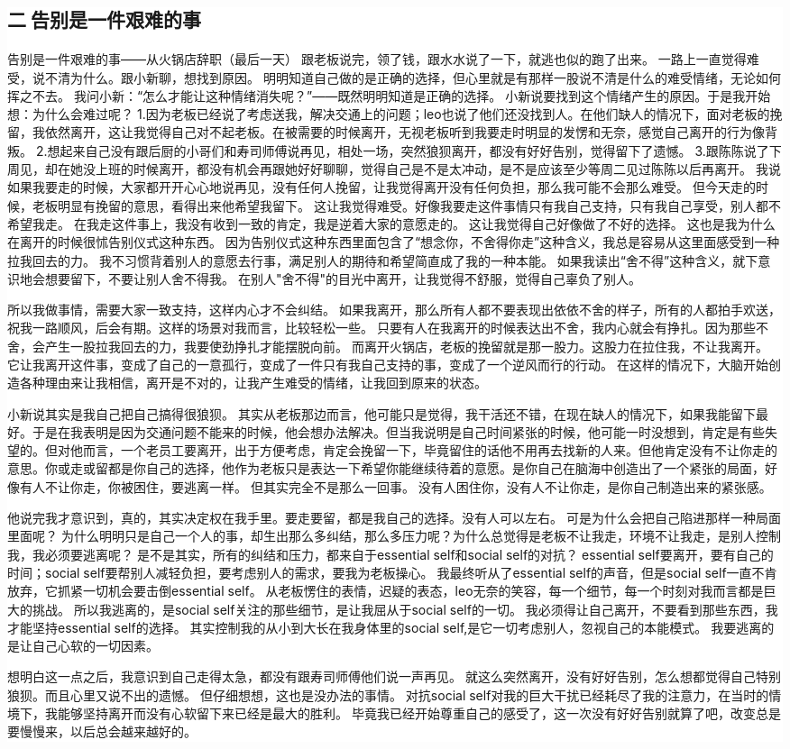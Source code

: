 ## 二  告别是一件艰难的事
告别是一件艰难的事——从火锅店辞职（最后一天）
跟老板说完，领了钱，跟水水说了一下，就逃也似的跑了出来。
一路上一直觉得难受，说不清为什么。跟小新聊，想找到原因。
明明知道自己做的是正确的选择，但心里就是有那样一股说不清是什么的难受情绪，无论如何挥之不去。
我问小新：“怎么才能让这种情绪消失呢？”——既然明明知道是正确的选择。
小新说要找到这个情绪产生的原因。于是我开始想：为什么会难过呢？
1.因为老板已经说了考虑送我，解决交通上的问题；leo也说了他们还没找到人。在他们缺人的情况下，面对老板的挽留，我依然离开，这让我觉得自己对不起老板。在被需要的时候离开，无视老板听到我要走时明显的发愣和无奈，感觉自己离开的行为像背叛。
2.想起来自己没有跟后厨的小哥们和寿司师傅说再见，相处一场，突然狼狈离开，都没有好好告别，觉得留下了遗憾。
3.跟陈陈说了下周见，却在她没上班的时候离开，都没有机会再跟她好好聊聊，觉得自己是不是太冲动，是不是应该至少等周二见过陈陈以后再离开。
我说如果我要走的时候，大家都开开心心地说再见，没有任何人挽留，让我觉得离开没有任何负担，那么我可能不会那么难受。
但今天走的时候，老板明显有挽留的意思，看得出来他希望我留下。
这让我觉得难受。好像我要走这件事情只有我自己支持，只有我自己享受，别人都不希望我走。
在我走这件事上，我没有收到一致的肯定，我是逆着大家的意愿走的。
这让我觉得自己好像做了不好的选择。
这也是我为什么在离开的时候很怵告别仪式这种东西。
因为告别仪式这种东西里面包含了“想念你，不舍得你走”这种含义，我总是容易从这里面感受到一种拉我回去的力。
我不习惯背着别人的意愿去行事，满足别人的期待和希望简直成了我的一种本能。
如果我读出“舍不得”这种含义，就下意识地会想要留下，不要让别人舍不得我。
在别人"舍不得"的目光中离开，让我觉得不舒服，觉得自己辜负了别人。

所以我做事情，需要大家一致支持，这样内心才不会纠结。
如果我离开，那么所有人都不要表现出依依不舍的样子，所有的人都拍手欢送，祝我一路顺风，后会有期。这样的场景对我而言，比较轻松一些。
只要有人在我离开的时候表达出不舍，我内心就会有挣扎。因为那些不舍，会产生一股拉我回去的力，我要使劲挣扎才能摆脱向前。
而离开火锅店，老板的挽留就是那一股力。这股力在拉住我，不让我离开。
它让我离开这件事，变成了自己的一意孤行，变成了一件只有我自己支持的事，变成了一个逆风而行的行动。
在这样的情况下，大脑开始创造各种理由来让我相信，离开是不对的，让我产生难受的情绪，让我回到原来的状态。

小新说其实是我自己把自己搞得很狼狈。
其实从老板那边而言，他可能只是觉得，我干活还不错，在现在缺人的情况下，如果我能留下最好。于是在我表明是因为交通问题不能来的时候，他会想办法解决。但当我说明是自己时间紧张的时候，他可能一时没想到，肯定是有些失望的。但对他而言，一个老员工要离开，出于方便考虑，肯定会挽留一下，毕竟留住的话他不用再去找新的人来。但他肯定没有不让你走的意思。你或走或留都是你自己的选择，他作为老板只是表达一下希望你能继续待着的意愿。是你自己在脑海中创造出了一个紧张的局面，好像有人不让你走，你被困住，要逃离一样。
但其实完全不是那么一回事。
没有人困住你，没有人不让你走，是你自己制造出来的紧张感。

他说完我才意识到，真的，其实决定权在我手里。要走要留，都是我自己的选择。没有人可以左右。
可是为什么会把自己陷进那样一种局面里面呢？
为什么明明只是自己一个人的事，却生出那么多纠结，那么多压力呢？为什么总觉得是老板不让我走，环境不让我走，是别人控制我，我必须要逃离呢？
是不是其实，所有的纠结和压力，都来自于essential self和social self的对抗？
essential self要离开，要有自己的时间；social self要帮别人减轻负担，要考虑别人的需求，要我为老板操心。
我最终听从了essential self的声音，但是social self一直不肯放弃，它抓紧一切机会要击倒essential self。
从老板愣住的表情，迟疑的表态，leo无奈的笑容，每一个细节，每一个时刻对我而言都是巨大的挑战。
所以我逃离的，是social self关注的那些细节，是让我屈从于social self的一切。
我必须得让自己离开，不要看到那些东西，我才能坚持essential self的选择。
其实控制我的从小到大长在我身体里的social self,是它一切考虑别人，忽视自己的本能模式。
我要逃离的是让自己心软的一切因素。

想明白这一点之后，我意识到自己走得太急，都没有跟寿司师傅他们说一声再见。
就这么突然离开，没有好好告别，怎么想都觉得自己特别狼狈。而且心里又说不出的遗憾。
但仔细想想，这也是没办法的事情。
对抗social self对我的巨大干扰已经耗尽了我的注意力，在当时的情境下，我能够坚持离开而没有心软留下来已经是最大的胜利。
毕竟我已经开始尊重自己的感受了，这一次没有好好告别就算了吧，改变总是要慢慢来，以后总会越来越好的。
